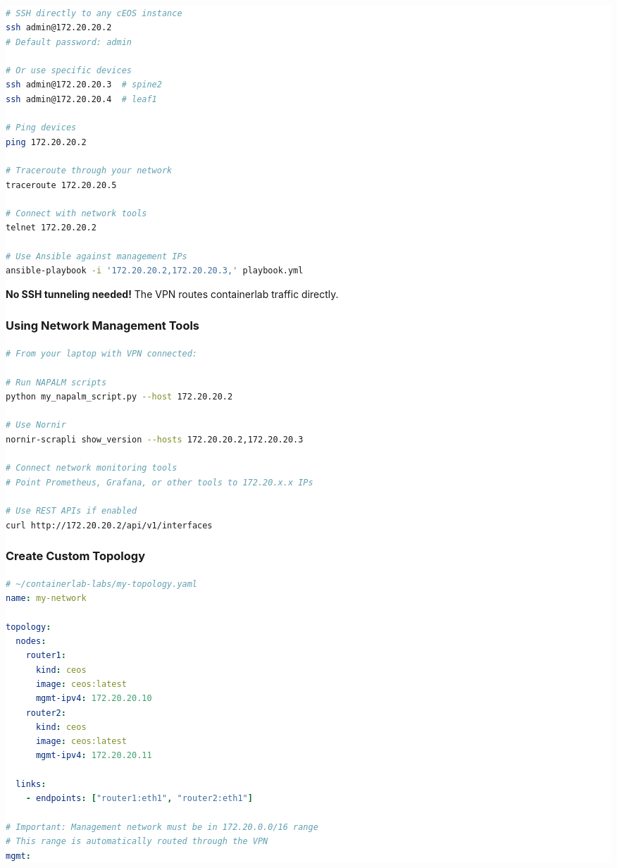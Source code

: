 ```bash
# SSH directly to any cEOS instance
ssh admin@172.20.20.2
# Default password: admin

# Or use specific devices
ssh admin@172.20.20.3  # spine2
ssh admin@172.20.20.4  # leaf1

# Ping devices
ping 172.20.20.2

# Traceroute through your network
traceroute 172.20.20.5

# Connect with network tools
telnet 172.20.20.2

# Use Ansible against management IPs
ansible-playbook -i '172.20.20.2,172.20.20.3,' playbook.yml
```

**No SSH tunneling needed!** The VPN routes containerlab traffic directly.

### Using Network Management Tools

```bash
# From your laptop with VPN connected:

# Run NAPALM scripts
python my_napalm_script.py --host 172.20.20.2

# Use Nornir
nornir-scrapli show_version --hosts 172.20.20.2,172.20.20.3

# Connect network monitoring tools
# Point Prometheus, Grafana, or other tools to 172.20.x.x IPs

# Use REST APIs if enabled
curl http://172.20.20.2/api/v1/interfaces
```

### Create Custom Topology

```yaml
# ~/containerlab-labs/my-topology.yaml
name: my-network

topology:
  nodes:
    router1:
      kind: ceos
      image: ceos:latest
      mgmt-ipv4: 172.20.20.10
    router2:
      kind: ceos  
      image: ceos:latest
      mgmt-ipv4: 172.20.20.11

  links:
    - endpoints: ["router1:eth1", "router2:eth1"]

# Important: Management network must be in 172.20.0.0/16 range
# This range is automatically routed through the VPN
mgmt:
```